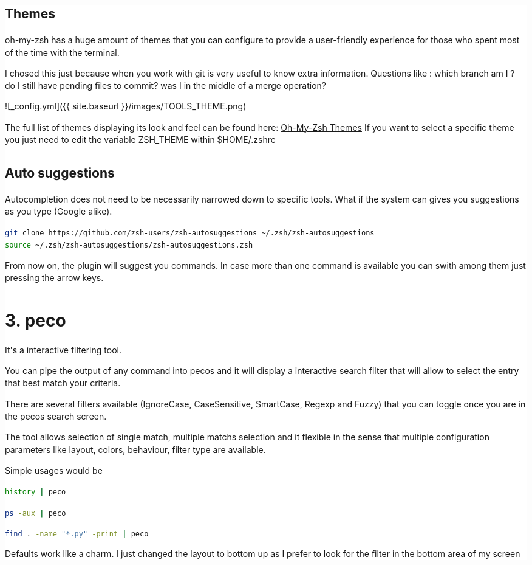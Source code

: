 ## Themes

oh-my-zsh has a huge amount of themes that you can configure to provide a user-friendly experience for those who spent most of the time with the terminal.

I chosed this just because when you work with git is very useful to know extra information.
Questions like : which branch am I ? do I still have pending files to commit? was I in the middle of a merge operation? 

 ![_config.yml]({{ site.baseurl }}/images/TOOLS_THEME.png)

The full list of themes displaying its look and feel can be found here: [Oh-My-Zsh Themes][3]
If you want to select a specific theme you just need to edit the variable ZSH_THEME within $HOME/.zshrc

## Auto suggestions

Autocompletion does not need to be necessarily narrowed down to specific tools. What if the system can gives you suggestions as you type (Google alike). 

```bash
git clone https://github.com/zsh-users/zsh-autosuggestions ~/.zsh/zsh-autosuggestions
source ~/.zsh/zsh-autosuggestions/zsh-autosuggestions.zsh
```

From now on, the plugin will suggest you commands. In case more than one command is available you can swith among them just pressing the arrow keys.


# 3. peco

It's a interactive filtering tool. 

You can pipe the output of any command into pecos and it will display a interactive search filter that will allow to select the entry that best match your criteria.

There are several filters available (IgnoreCase, CaseSensitive, SmartCase, Regexp and Fuzzy) that you can toggle once you are in the pecos search screen.

The tool allows selection of single match, multiple matchs selection and it flexible in the sense that  multiple configuration parameters like layout, colors, behaviour, filter type are available.

Simple usages would be 

```bash
history | peco
```

```bash
ps -aux | peco
```

```bash
find . -name "*.py" -print | peco
```

Defaults work like a charm. I just changed the layout to bottom up as I prefer to look for the filter in the bottom area of my screen


[1]: https://github.com/peco/peco
[2]: https://github.com/zsh-users/zsh-autosuggestions
[3]: https://github.com/robbyrussell/oh-my-zsh/wiki/themes
[4]: https://github.com/robbyrussell/oh-my-zsh/tree/master/plugins
[5]: https://github.com/robbyrussell/oh-my-zsh
[6]: https://github.com/ggreer/the_silver_searcher
[7]: https://github.com/junegunn/fzf
[8]: http://conqueringthecommandline.com/book/ack_ag
[9]: https://github.com/junegunn/fzf/wiki/examples